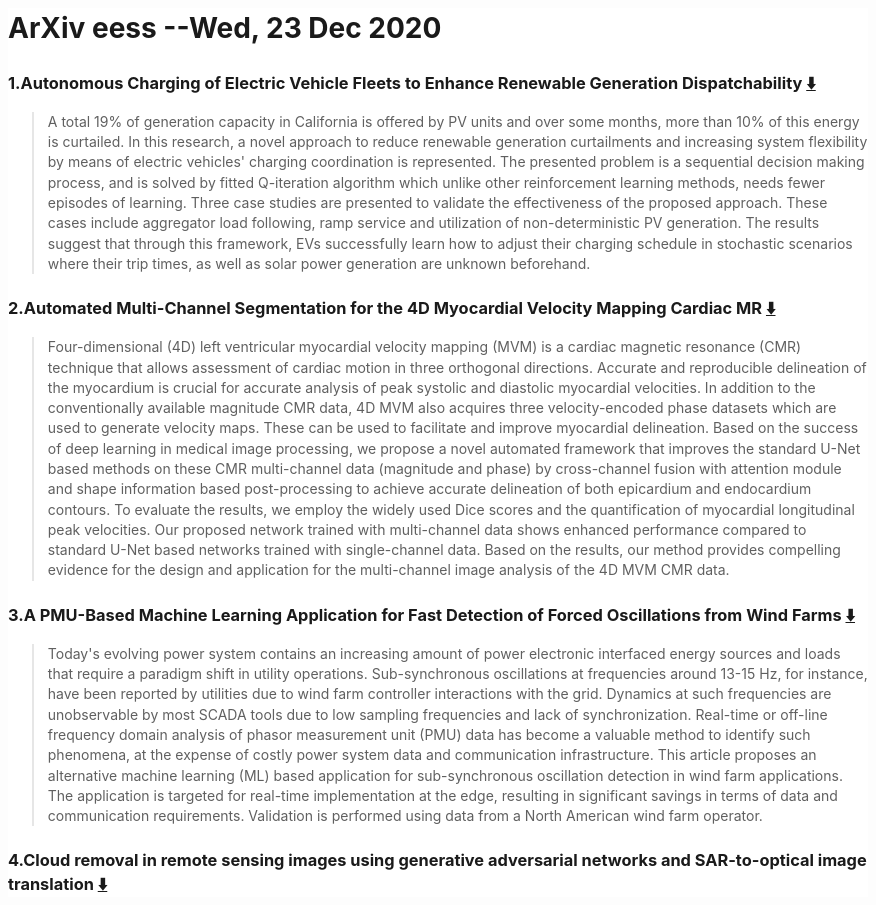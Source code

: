 # ArXiv eess --Wed, 23 Dec 2020
### 1.Autonomous Charging of Electric Vehicle Fleets to Enhance Renewable Generation Dispatchability  [ :arrow_down: ](https://arxiv.org/pdf/2012.12257.pdf)
>  A total 19% of generation capacity in California is offered by PV units and over some months, more than 10% of this energy is curtailed. In this research, a novel approach to reduce renewable generation curtailments and increasing system flexibility by means of electric vehicles' charging coordination is represented. The presented problem is a sequential decision making process, and is solved by fitted Q-iteration algorithm which unlike other reinforcement learning methods, needs fewer episodes of learning. Three case studies are presented to validate the effectiveness of the proposed approach. These cases include aggregator load following, ramp service and utilization of non-deterministic PV generation. The results suggest that through this framework, EVs successfully learn how to adjust their charging schedule in stochastic scenarios where their trip times, as well as solar power generation are unknown beforehand.      
### 2.Automated Multi-Channel Segmentation for the 4D Myocardial Velocity Mapping Cardiac MR  [ :arrow_down: ](https://arxiv.org/pdf/2012.12188.pdf)
>  Four-dimensional (4D) left ventricular myocardial velocity mapping (MVM) is a cardiac magnetic resonance (CMR) technique that allows assessment of cardiac motion in three orthogonal directions. Accurate and reproducible delineation of the myocardium is crucial for accurate analysis of peak systolic and diastolic myocardial velocities. In addition to the conventionally available magnitude CMR data, 4D MVM also acquires three velocity-encoded phase datasets which are used to generate velocity maps. These can be used to facilitate and improve myocardial delineation. Based on the success of deep learning in medical image processing, we propose a novel automated framework that improves the standard U-Net based methods on these CMR multi-channel data (magnitude and phase) by cross-channel fusion with attention module and shape information based post-processing to achieve accurate delineation of both epicardium and endocardium contours. To evaluate the results, we employ the widely used Dice scores and the quantification of myocardial longitudinal peak velocities. Our proposed network trained with multi-channel data shows enhanced performance compared to standard U-Net based networks trained with single-channel data. Based on the results, our method provides compelling evidence for the design and application for the multi-channel image analysis of the 4D MVM CMR data.      
### 3.A PMU-Based Machine Learning Application for Fast Detection of Forced Oscillations from Wind Farms  [ :arrow_down: ](https://arxiv.org/pdf/2012.12183.pdf)
>  Today's evolving power system contains an increasing amount of power electronic interfaced energy sources and loads that require a paradigm shift in utility operations. Sub-synchronous oscillations at frequencies around 13-15 Hz, for instance, have been reported by utilities due to wind farm controller interactions with the grid. Dynamics at such frequencies are unobservable by most SCADA tools due to low sampling frequencies and lack of synchronization. Real-time or off-line frequency domain analysis of phasor measurement unit (PMU) data has become a valuable method to identify such phenomena, at the expense of costly power system data and communication infrastructure. This article proposes an alternative machine learning (ML) based application for sub-synchronous oscillation detection in wind farm applications. The application is targeted for real-time implementation at the edge, resulting in significant savings in terms of data and communication requirements. Validation is performed using data from a North American wind farm operator.      
### 4.Cloud removal in remote sensing images using generative adversarial networks and SAR-to-optical image translation  [ :arrow_down: ](https://arxiv.org/pdf/2012.12180.pdf)